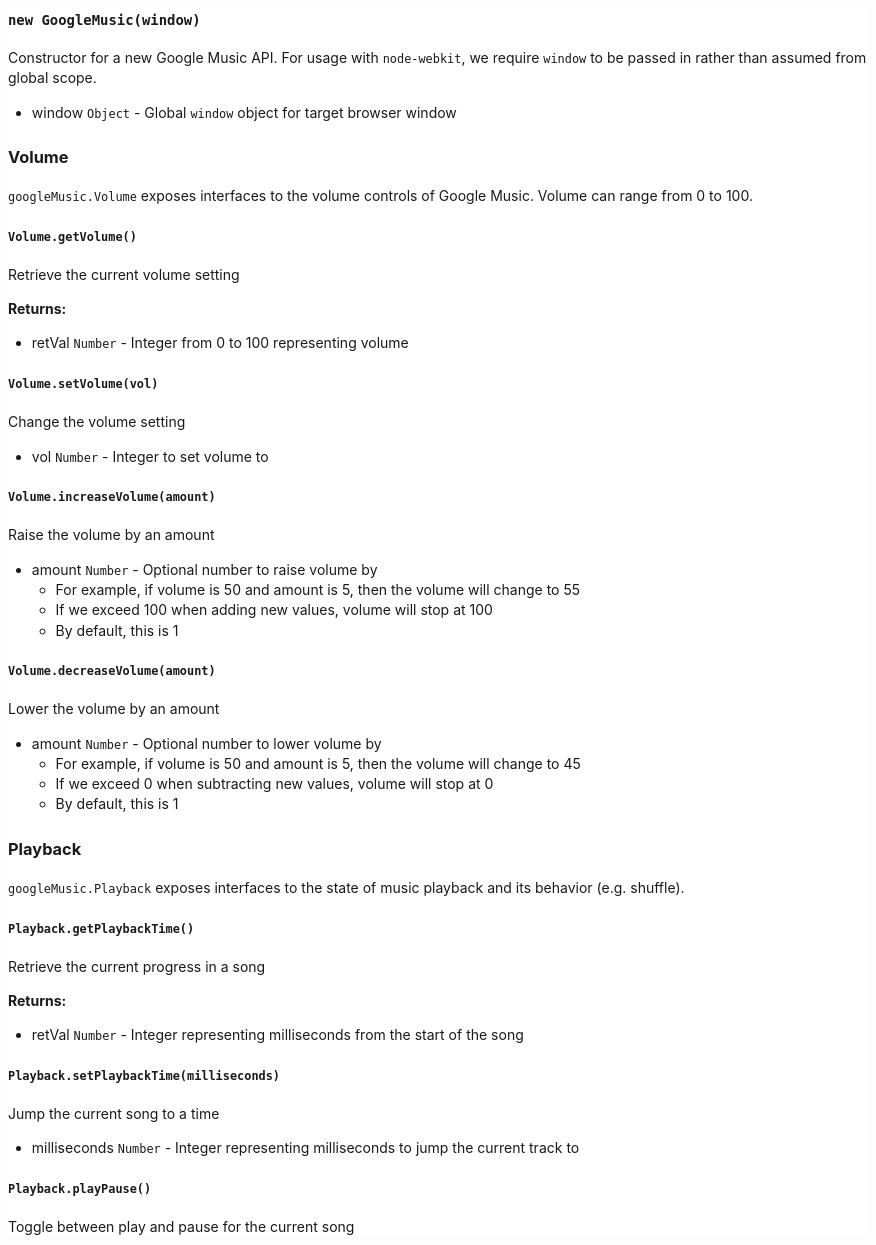 ### `new GoogleMusic(window)`
Constructor for a new Google Music API. For usage with `node-webkit`, we require `window` to be passed in rather than assumed from global scope.

- window `Object` - Global `window` object for target browser window

### Volume
`googleMusic.Volume` exposes interfaces to the volume controls of Google Music. Volume can range from 0 to 100.

#### `Volume.getVolume()`
Retrieve the current volume setting

**Returns:**

- retVal `Number` - Integer from 0 to 100 representing volume

#### `Volume.setVolume(vol)`
Change the volume setting

- vol `Number` - Integer to set volume to

#### `Volume.increaseVolume(amount)`
Raise the volume by an amount

- amount `Number` - Optional number to raise volume by
    - For example, if volume is 50 and amount is 5, then the volume will change to 55
    - If we exceed 100 when adding new values, volume will stop at 100
    - By default, this is 1

#### `Volume.decreaseVolume(amount)`
Lower the volume by an amount

- amount `Number` - Optional number to lower volume by
    - For example, if volume is 50 and amount is 5, then the volume will change to 45
    - If we exceed 0 when subtracting new values, volume will stop at 0
    - By default, this is 1

### Playback
`googleMusic.Playback` exposes interfaces to the state of music playback and its behavior (e.g. shuffle).

#### `Playback.getPlaybackTime()`
Retrieve the current progress in a song

**Returns:**

- retVal `Number` - Integer representing milliseconds from the start of the song

#### `Playback.setPlaybackTime(milliseconds)`
Jump the current song to a time

- milliseconds `Number` - Integer representing milliseconds to jump the current track to

#### `Playback.playPause()`
Toggle between play and pause for the current song
